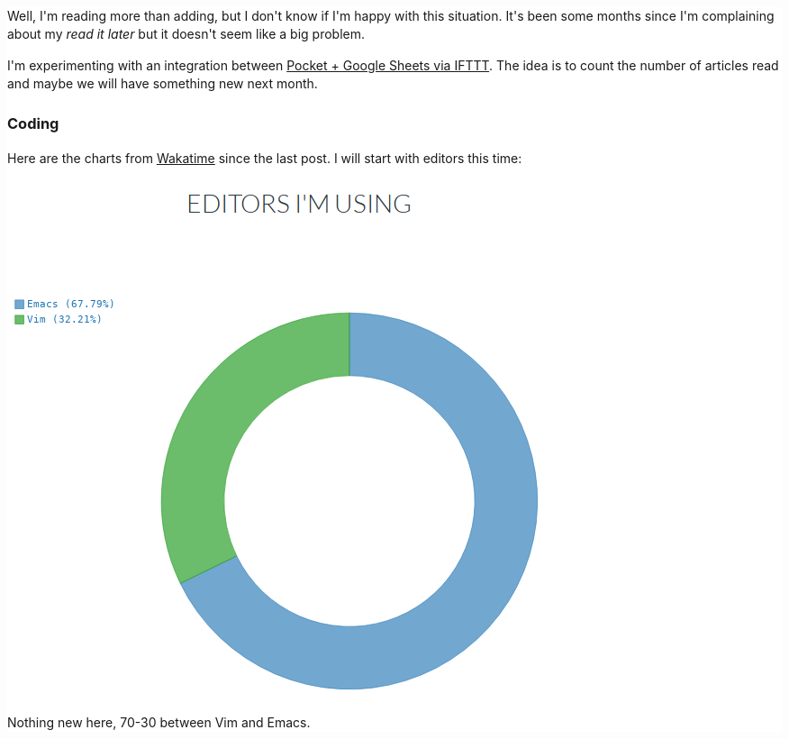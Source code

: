 Well, I'm reading more than adding, but I don't know if I'm happy with
this situation. It's been some months since I'm complaining about my
_read it later_ but it doesn't seem like a big problem.

I'm experimenting with an integration between [Pocket + Google Sheets
via IFTTT](https://ifttt.com/p/pothix). The idea is to count the
number of articles read and maybe we will have something new next month.

### Coding

Here are the charts from [Wakatime](https://wakatime.com/i/PotHix)
since the last post. I will start with editors this time:

[![Editors used during this month on Wakatime](/images/stats/2018/apr/wakatime-editors.png "Editors used during this month on Wakatime")](https://wakatime.com/@PotHix "")

Nothing new here, 70-30 between Vim and Emacs.
